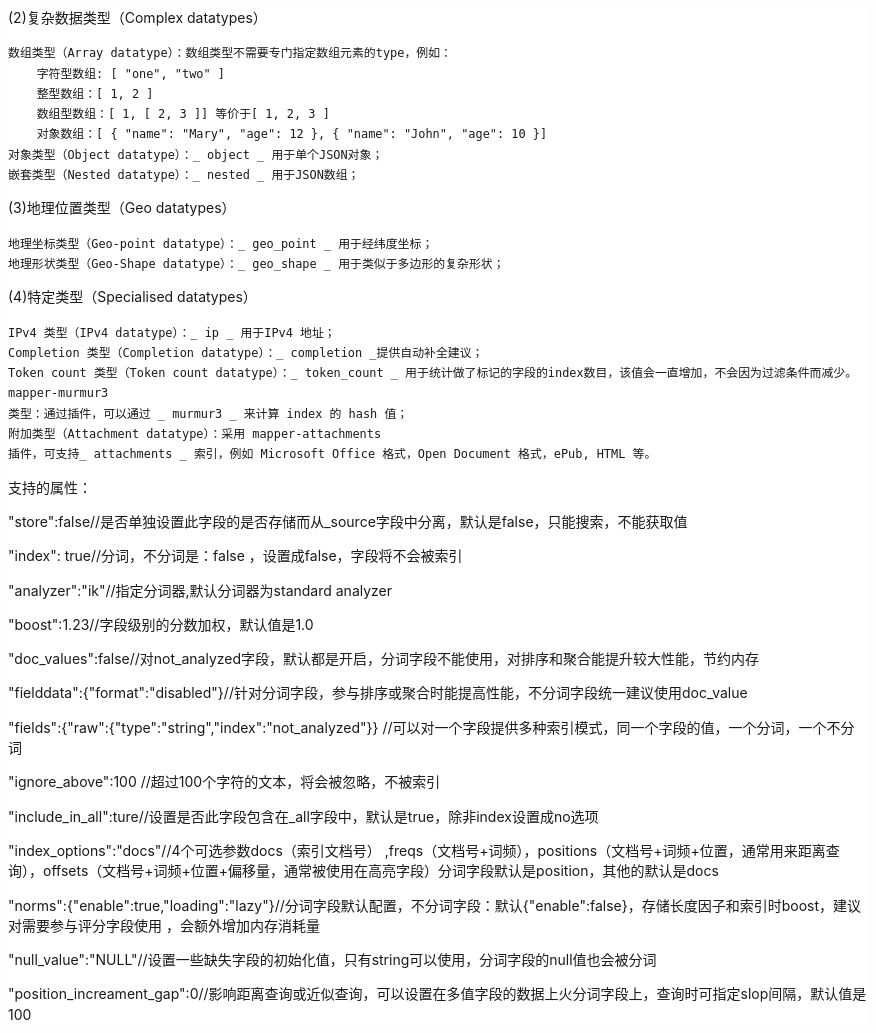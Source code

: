 (2)复杂数据类型（Complex datatypes）

```
数组类型（Array datatype）：数组类型不需要专门指定数组元素的type，例如：
    字符型数组: [ "one", "two" ]
    整型数组：[ 1, 2 ]
    数组型数组：[ 1, [ 2, 3 ]] 等价于[ 1, 2, 3 ]
    对象数组：[ { "name": "Mary", "age": 12 }, { "name": "John", "age": 10 }]
对象类型（Object datatype）：_ object _ 用于单个JSON对象；
嵌套类型（Nested datatype）：_ nested _ 用于JSON数组；
```

(3)地理位置类型（Geo datatypes）

```
地理坐标类型（Geo-point datatype）：_ geo_point _ 用于经纬度坐标；
地理形状类型（Geo-Shape datatype）：_ geo_shape _ 用于类似于多边形的复杂形状；
```

(4)特定类型（Specialised datatypes）

```
IPv4 类型（IPv4 datatype）：_ ip _ 用于IPv4 地址；
Completion 类型（Completion datatype）：_ completion _提供自动补全建议；
Token count 类型（Token count datatype）：_ token_count _ 用于统计做了标记的字段的index数目，该值会一直增加，不会因为过滤条件而减少。
mapper-murmur3
类型：通过插件，可以通过 _ murmur3 _ 来计算 index 的 hash 值；
附加类型（Attachment datatype）：采用 mapper-attachments
插件，可支持_ attachments _ 索引，例如 Microsoft Office 格式，Open Document 格式，ePub, HTML 等。
```

支持的属性：

"store":false//是否单独设置此字段的是否存储而从_source字段中分离，默认是false，只能搜索，不能获取值

"index": true//分词，不分词是：false
，设置成false，字段将不会被索引

"analyzer":"ik"//指定分词器,默认分词器为standard analyzer

"boost":1.23//字段级别的分数加权，默认值是1.0

"doc_values":false//对not_analyzed字段，默认都是开启，分词字段不能使用，对排序和聚合能提升较大性能，节约内存

"fielddata":{"format":"disabled"}//针对分词字段，参与排序或聚合时能提高性能，不分词字段统一建议使用doc_value

"fields":{"raw":{"type":"string","index":"not_analyzed"}} //可以对一个字段提供多种索引模式，同一个字段的值，一个分词，一个不分词

"ignore_above":100 //超过100个字符的文本，将会被忽略，不被索引

"include_in_all":ture//设置是否此字段包含在_all字段中，默认是true，除非index设置成no选项

"index_options":"docs"//4个可选参数docs（索引文档号） ,freqs（文档号+词频），positions（文档号+词频+位置，通常用来距离查询），offsets（文档号+词频+位置+偏移量，通常被使用在高亮字段）分词字段默认是position，其他的默认是docs

"norms":{"enable":true,"loading":"lazy"}//分词字段默认配置，不分词字段：默认{"enable":false}，存储长度因子和索引时boost，建议对需要参与评分字段使用 ，会额外增加内存消耗量

"null_value":"NULL"//设置一些缺失字段的初始化值，只有string可以使用，分词字段的null值也会被分词

"position_increament_gap":0//影响距离查询或近似查询，可以设置在多值字段的数据上火分词字段上，查询时可指定slop间隔，默认值是100
